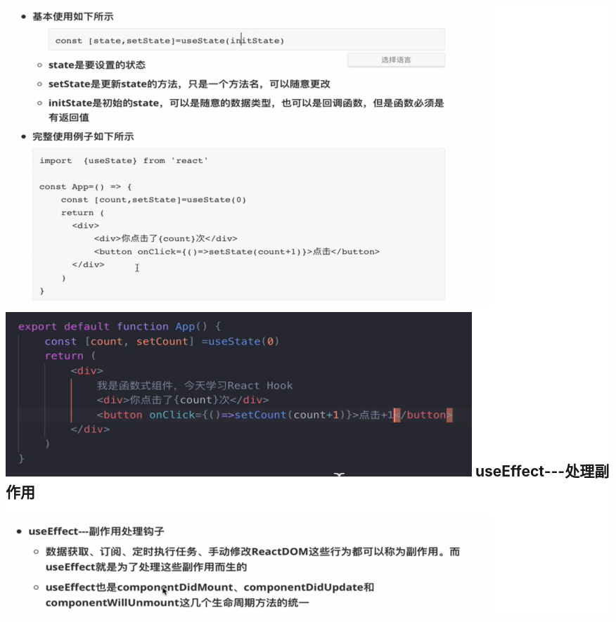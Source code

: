 ![](../_v_images/_1582709396_1240.png)
![](../_v_images/_1582709403_30643.png)
****useEffect---处理副作用****
-------------------------
![](../_v_images/_1582709410_12685.png)